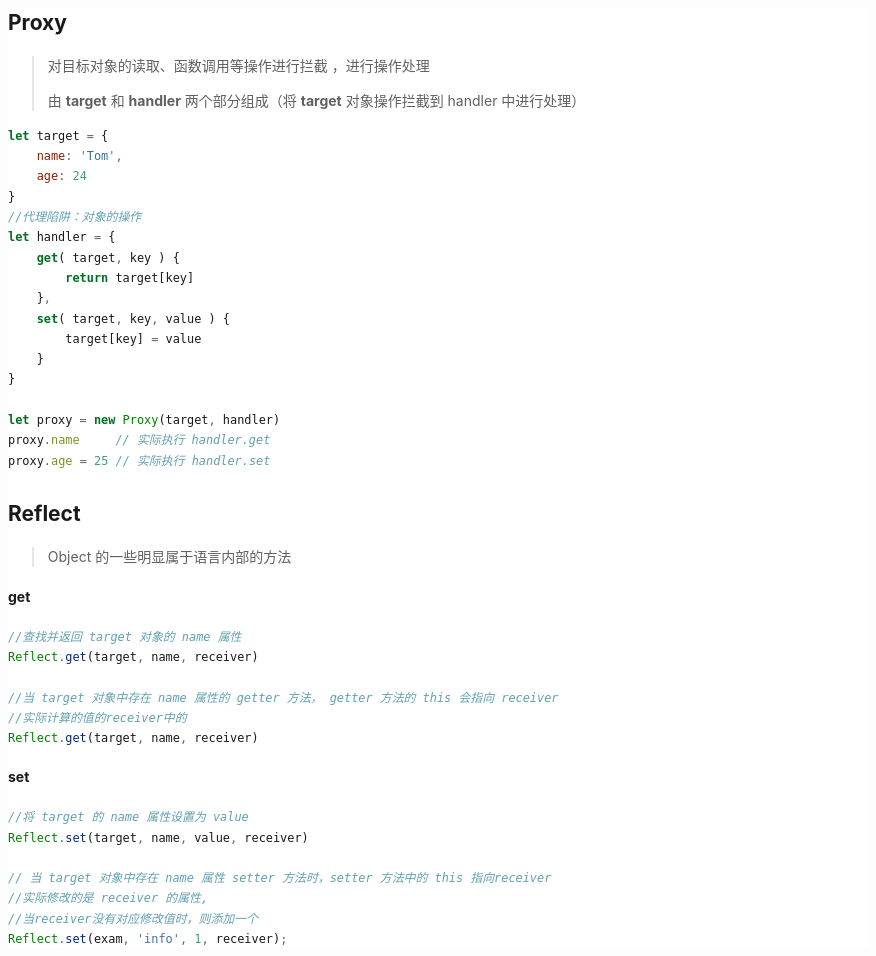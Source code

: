 ## Proxy

>  对目标对象的读取、函数调用等操作进行拦截 ，进行操作处理 
>
>  由 **target** 和 **handler** 两个部分组成（将 **target** 对象操作拦截到 handler 中进行处理）

```js
let target = {
    name: 'Tom',
    age: 24
}
//代理陷阱：对象的操作
let handler = {
    get( target, key ) {  
        return target[key]
    },
    set( target, key, value ) { 
        target[key] = value
    }
}

let proxy = new Proxy(target, handler)
proxy.name     // 实际执行 handler.get
proxy.age = 25 // 实际执行 handler.set
```

## Reflect

>  Object 的一些明显属于语言内部的方法 

#### get

```js
//查找并返回 target 对象的 name 属性
Reflect.get(target, name, receiver)

//当 target 对象中存在 name 属性的 getter 方法， getter 方法的 this 会指向 receiver
//实际计算的值的receiver中的
Reflect.get(target, name, receiver)
```

#### set

```js
//将 target 的 name 属性设置为 value 
Reflect.set(target, name, value, receiver)

// 当 target 对象中存在 name 属性 setter 方法时，setter 方法中的 this 指向receiver 
//实际修改的是 receiver 的属性,
//当receiver没有对应修改值时，则添加一个
Reflect.set(exam, 'info', 1, receiver);
```
